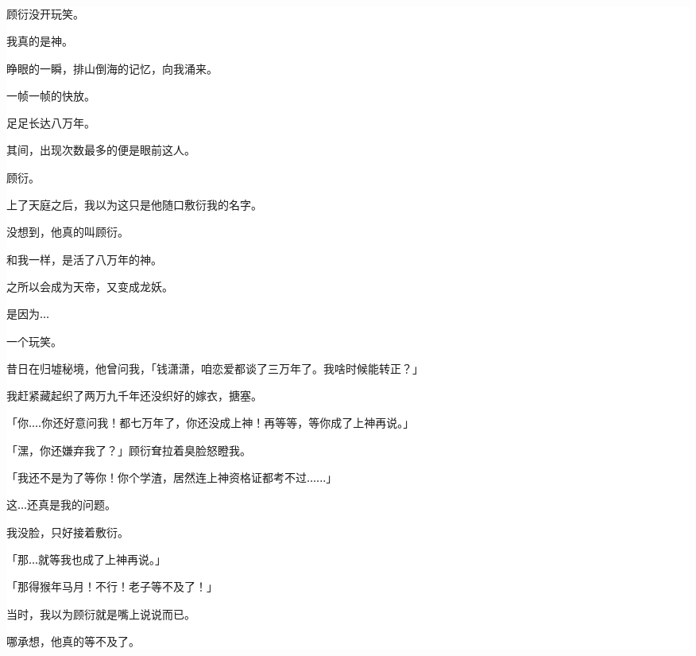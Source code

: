 
顾衍没开玩笑。


我真的是神。


睁眼的一瞬，排山倒海的记忆，向我涌来。


一帧一帧的快放。


足足长达八万年。


其间，出现次数最多的便是眼前这人。


顾衍。


上了天庭之后，我以为这只是他随口敷衍我的名字。


没想到，他真的叫顾衍。


和我一样，是活了八万年的神。


之所以会成为天帝，又变成龙妖。


是因为...


一个玩笑。


昔日在归墟秘境，他曾问我，「钱潇潇，咱恋爱都谈了三万年了。我啥时候能转正？」


我赶紧藏起织了两万九千年还没织好的嫁衣，搪塞。


「你....你还好意问我！都七万年了，你还没成上神！再等等，等你成了上神再说。」


「潶，你还嫌弃我了？」顾衍耷拉着臭脸怒瞪我。


「我还不是为了等你！你个学渣，居然连上神资格证都考不过......」


这...还真是我的问题。


我没脸，只好接着敷衍。


「那...就等我也成了上神再说。」


「那得猴年马月！不行！老子等不及了！」


当时，我以为顾衍就是嘴上说说而已。


哪承想，他真的等不及了。

